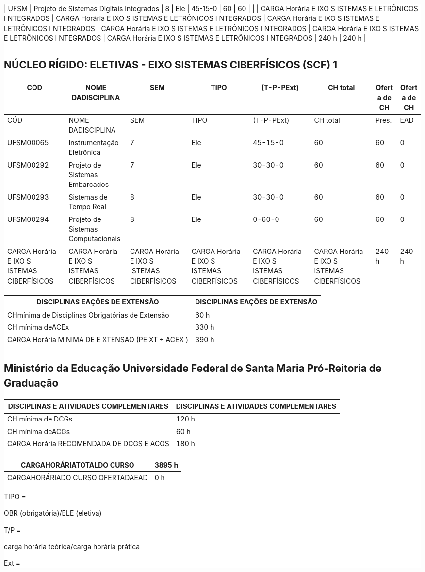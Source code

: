 | UFSM                                                   | Projeto de Sistemas Digitais Integrados                | 8                                                      | Ele                                                    | 45-15-0                                                | 60                                                     | 60             |                |
| CARGA Horária E IXO S ISTEMAS E LETRÔNICOS I NTEGRADOS | CARGA Horária E IXO S ISTEMAS E LETRÔNICOS I NTEGRADOS | CARGA Horária E IXO S ISTEMAS E LETRÔNICOS I NTEGRADOS | CARGA Horária E IXO S ISTEMAS E LETRÔNICOS I NTEGRADOS | CARGA Horária E IXO S ISTEMAS E LETRÔNICOS I NTEGRADOS | CARGA Horária E IXO S ISTEMAS E LETRÔNICOS I NTEGRADOS | 240 h          | 240 h          |

## NÚCLEO RÍGIDO: ELETIVAS - EIXO SISTEMAS CIBERFÍSICOS (SCF) 1

| CÓD                                        | NOME DADISCIPLINA                          | SEM                                        | TIPO                                       | (T-P-PExt)                                 | CH total                                   | Oferta de CH   | Oferta de CH   |
|--------------------------------------------|--------------------------------------------|--------------------------------------------|--------------------------------------------|--------------------------------------------|--------------------------------------------|----------------|----------------|
| CÓD                                        | NOME DADISCIPLINA                          | SEM                                        | TIPO                                       | (T-P-PExt)                                 | CH total                                   | Pres.          | EAD            |
| UFSM00065                                  | Instrumentação Eletrônica                  | 7                                          | Ele                                        | 45-15-0                                    | 60                                         | 60             | 0              |
| UFSM00292                                  | Projeto de Sistemas Embarcados             | 7                                          | Ele                                        | 30-30-0                                    | 60                                         | 60             | 0              |
| UFSM00293                                  | Sistemas de Tempo Real                     | 8                                          | Ele                                        | 30-30-0                                    | 60                                         | 60             | 0              |
| UFSM00294                                  | Projeto de Sistemas Computacionais         | 8                                          | Ele                                        | 0-60-0                                     | 60                                         | 60             | 0              |
| CARGA Horária E IXO S ISTEMAS CIBERFÍSICOS | CARGA Horária E IXO S ISTEMAS CIBERFÍSICOS | CARGA Horária E IXO S ISTEMAS CIBERFÍSICOS | CARGA Horária E IXO S ISTEMAS CIBERFÍSICOS | CARGA Horária E IXO S ISTEMAS CIBERFÍSICOS | CARGA Horária E IXO S ISTEMAS CIBERFÍSICOS | 240 h          | 240 h          |

| DISCIPLINAS EAÇÕES DE EXTENSÃO                    | DISCIPLINAS EAÇÕES DE EXTENSÃO   |
|---------------------------------------------------|----------------------------------|
| CHmínima de Disciplinas Obrigatórias de Extensão  | 60 h                             |
| CH mínima deACEx                                  | 330 h                            |
| CARGA Horária MÍNIMA DE E XTENSÃO (PE XT + ACEX ) | 390 h                            |



## Ministério da Educação Universidade Federal de Santa Maria Pró-Reitoria de Graduação

| DISCIPLINAS E ATIVIDADES COMPLEMENTARES   | DISCIPLINAS E ATIVIDADES COMPLEMENTARES   |
|-------------------------------------------|-------------------------------------------|
| CH mínima de DCGs                         | 120 h                                     |
| CH mínima deACGs                          | 60 h                                      |
| CARGA Horária RECOMENDADA DE DCGS E ACGS  | 180 h                                     |

| CARGAHORÁRIATOTALDO CURSO        | 3895 h   |
|----------------------------------|----------|
| CARGAHORÁRIADO CURSO OFERTADAEAD | 0 h      |

TIPO  =

OBR (obrigatória)/ELE (eletiva)

T/P =

carga horária teórica/carga horária prática

Ext =
